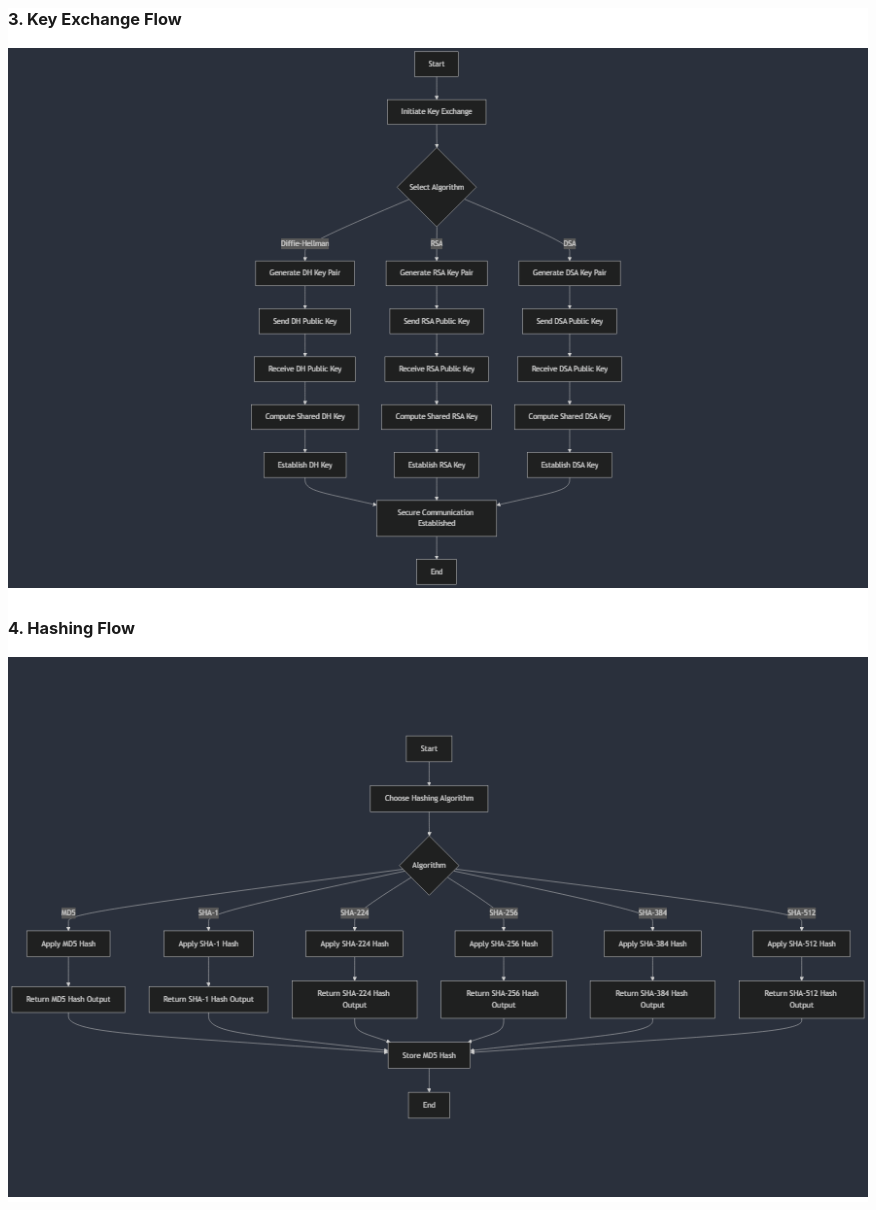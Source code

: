### 3. Key Exchange Flow
![Key Exchange Flow](docs/3.png)

### 4. Hashing Flow
![Hashing Flow](docs/4.png)
